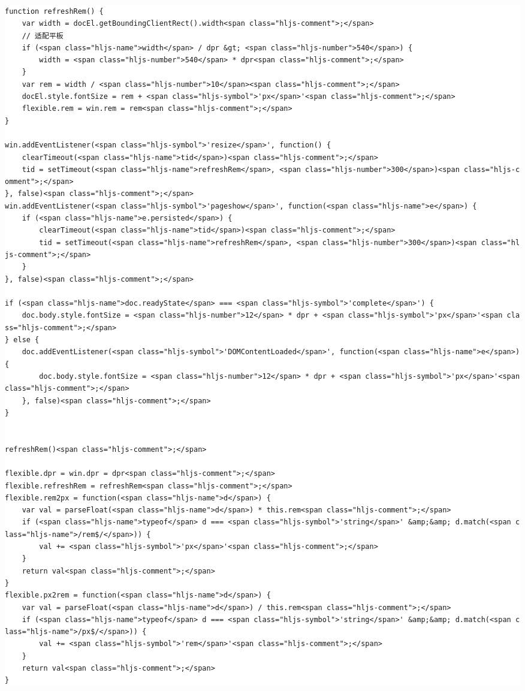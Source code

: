     function refreshRem() {
        var width = docEl.getBoundingClientRect().width<span class="hljs-comment">;</span>
        // 适配平板
        if (<span class="hljs-name">width</span> / dpr &gt; <span class="hljs-number">540</span>) {
            width = <span class="hljs-number">540</span> * dpr<span class="hljs-comment">;</span>
        }
        var rem = width / <span class="hljs-number">10</span><span class="hljs-comment">;</span>
        docEl.style.fontSize = rem + <span class="hljs-symbol">'px</span>'<span class="hljs-comment">;</span>
        flexible.rem = win.rem = rem<span class="hljs-comment">;</span>
    }

    win.addEventListener(<span class="hljs-symbol">'resize</span>', function() {
        clearTimeout(<span class="hljs-name">tid</span>)<span class="hljs-comment">;</span>
        tid = setTimeout(<span class="hljs-name">refreshRem</span>, <span class="hljs-number">300</span>)<span class="hljs-comment">;</span>
    }, false)<span class="hljs-comment">;</span>
    win.addEventListener(<span class="hljs-symbol">'pageshow</span>', function(<span class="hljs-name">e</span>) {
        if (<span class="hljs-name">e.persisted</span>) {
            clearTimeout(<span class="hljs-name">tid</span>)<span class="hljs-comment">;</span>
            tid = setTimeout(<span class="hljs-name">refreshRem</span>, <span class="hljs-number">300</span>)<span class="hljs-comment">;</span>
        }
    }, false)<span class="hljs-comment">;</span>

    if (<span class="hljs-name">doc.readyState</span> === <span class="hljs-symbol">'complete</span>') {
        doc.body.style.fontSize = <span class="hljs-number">12</span> * dpr + <span class="hljs-symbol">'px</span>'<span class="hljs-comment">;</span>
    } else {
        doc.addEventListener(<span class="hljs-symbol">'DOMContentLoaded</span>', function(<span class="hljs-name">e</span>) {
            doc.body.style.fontSize = <span class="hljs-number">12</span> * dpr + <span class="hljs-symbol">'px</span>'<span class="hljs-comment">;</span>
        }, false)<span class="hljs-comment">;</span>
    }


    refreshRem()<span class="hljs-comment">;</span>

    flexible.dpr = win.dpr = dpr<span class="hljs-comment">;</span>
    flexible.refreshRem = refreshRem<span class="hljs-comment">;</span>
    flexible.rem2px = function(<span class="hljs-name">d</span>) {
        var val = parseFloat(<span class="hljs-name">d</span>) * this.rem<span class="hljs-comment">;</span>
        if (<span class="hljs-name">typeof</span> d === <span class="hljs-symbol">'string</span>' &amp;&amp; d.match(<span class="hljs-name">/rem$/</span>)) {
            val += <span class="hljs-symbol">'px</span>'<span class="hljs-comment">;</span>
        }
        return val<span class="hljs-comment">;</span>
    }
    flexible.px2rem = function(<span class="hljs-name">d</span>) {
        var val = parseFloat(<span class="hljs-name">d</span>) / this.rem<span class="hljs-comment">;</span>
        if (<span class="hljs-name">typeof</span> d === <span class="hljs-symbol">'string</span>' &amp;&amp; d.match(<span class="hljs-name">/px$/</span>)) {
            val += <span class="hljs-symbol">'rem</span>'<span class="hljs-comment">;</span>
        }
        return val<span class="hljs-comment">;</span>
    }
